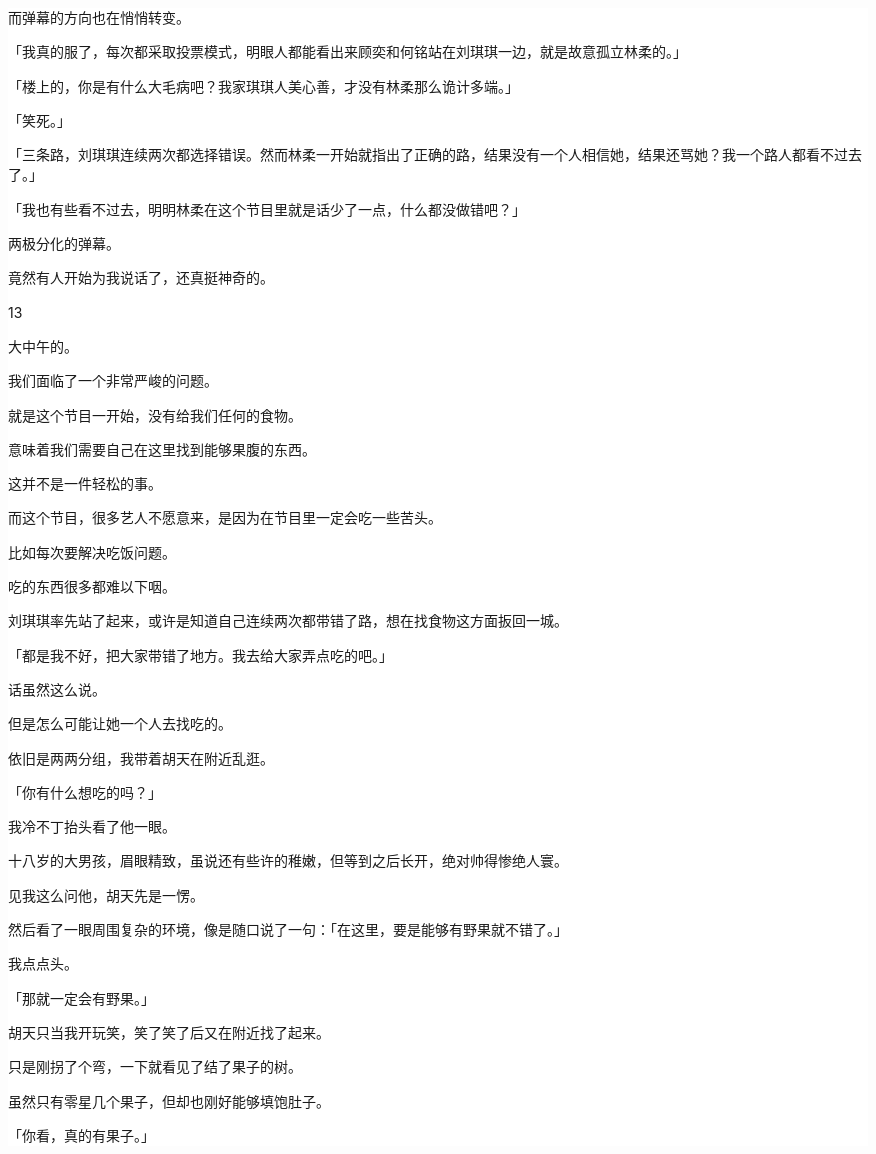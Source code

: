 而弹幕的方向也在悄悄转变。

「我真的服了，每次都采取投票模式，明眼人都能看出来顾奕和何铭站在刘琪琪一边，就是故意孤立林柔的。」

「楼上的，你是有什么大毛病吧？我家琪琪人美心善，才没有林柔那么诡计多端。」

「笑死。」

「三条路，刘琪琪连续两次都选择错误。然而林柔一开始就指出了正确的路，结果没有一个人相信她，结果还骂她？我一个路人都看不过去了。」

「我也有些看不过去，明明林柔在这个节目里就是话少了一点，什么都没做错吧？」

两极分化的弹幕。

竟然有人开始为我说话了，还真挺神奇的。

13

大中午的。

我们面临了一个非常严峻的问题。

就是这个节目一开始，没有给我们任何的食物。

意味着我们需要自己在这里找到能够果腹的东西。

这并不是一件轻松的事。

而这个节目，很多艺人不愿意来，是因为在节目里一定会吃一些苦头。

比如每次要解决吃饭问题。

吃的东西很多都难以下咽。

刘琪琪率先站了起来，或许是知道自己连续两次都带错了路，想在找食物这方面扳回一城。

「都是我不好，把大家带错了地方。我去给大家弄点吃的吧。」

话虽然这么说。

但是怎么可能让她一个人去找吃的。

依旧是两两分组，我带着胡天在附近乱逛。

「你有什么想吃的吗？」

我冷不丁抬头看了他一眼。

十八岁的大男孩，眉眼精致，虽说还有些许的稚嫩，但等到之后长开，绝对帅得惨绝人寰。

见我这么问他，胡天先是一愣。

然后看了一眼周围复杂的环境，像是随口说了一句：「在这里，要是能够有野果就不错了。」

我点点头。

「那就一定会有野果。」

胡天只当我开玩笑，笑了笑了后又在附近找了起来。

只是刚拐了个弯，一下就看见了结了果子的树。

虽然只有零星几个果子，但却也刚好能够填饱肚子。

「你看，真的有果子。」
